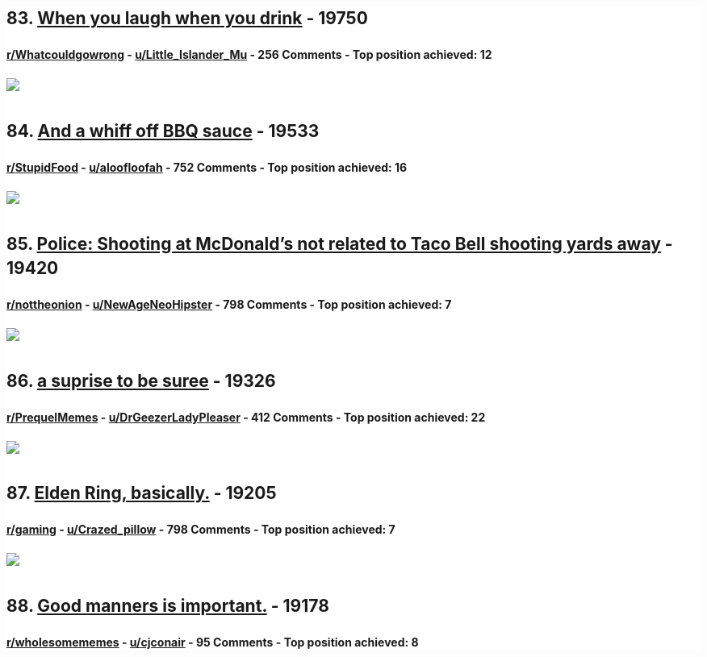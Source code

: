 ## 83. [When you laugh when you drink](http://reddit.com/r/Whatcouldgowrong/comments/usad7e/when_you_laugh_when_you_drink/) - 19750
#### [r/Whatcouldgowrong](http://reddit.com/r/Whatcouldgowrong) - [u/Little_Islander_Mu](http://reddit.com/u/Little_Islander_Mu) - 256 Comments - Top position achieved: 12

<a href="https://v.redd.it/63iwspgvv3091"><img src="https://a.thumbs.redditmedia.com/yrANsT46YLte2TjRbpU87-rdKqg5ACT6kaDQTcBvoE4.jpg"></img></a>

## 84. [And a whiff off BBQ sauce](http://reddit.com/r/StupidFood/comments/uslmf9/and_a_whiff_off_bbq_sauce/) - 19533
#### [r/StupidFood](http://reddit.com/r/StupidFood) - [u/aloofloofah](http://reddit.com/u/aloofloofah) - 752 Comments - Top position achieved: 16

<a href="https://i.imgur.com/JqW04Z8.gifv"><img src="https://a.thumbs.redditmedia.com/JNfSy4MpeJZJ8ayZK4fpcnI9Gp2IrdtwYYlVAp5z338.jpg"></img></a>

## 85. [Police: Shooting at McDonald’s not related to Taco Bell shooting yards away](http://reddit.com/r/nottheonion/comments/usmtpj/police_shooting_at_mcdonalds_not_related_to_taco/) - 19420
#### [r/nottheonion](http://reddit.com/r/nottheonion) - [u/NewAgeNeoHipster](http://reddit.com/u/NewAgeNeoHipster) - 798 Comments - Top position achieved: 7

<a href="https://www.ajc.com/news/crime/police-shooting-at-mcdonalds-not-related-to-taco-bell-shooting-yards-away/WE6NTOMLCJCM7GKGNFUPPGWCUY/"><img src="https://a.thumbs.redditmedia.com/5NnN_RCP9CFcmKYA4JvIUJY66Q0jxPuOmBwHUXaMqr4.jpg"></img></a>

## 86. [a suprise to be suree](http://reddit.com/r/PrequelMemes/comments/usevys/a_suprise_to_be_suree/) - 19326
#### [r/PrequelMemes](http://reddit.com/r/PrequelMemes) - [u/DrGeezerLadyPleaser](http://reddit.com/u/DrGeezerLadyPleaser) - 412 Comments - Top position achieved: 22

<a href="https://i.redd.it/mhgmeb6519091.gif"><img src="https://a.thumbs.redditmedia.com/Y8yBEgTg8lDQ-v7c7k8CBc90o0fyU5h5SCVL6YXFsK8.jpg"></img></a>

## 87. [Elden Ring, basically.](http://reddit.com/r/gaming/comments/usdrzq/elden_ring_basically/) - 19205
#### [r/gaming](http://reddit.com/r/gaming) - [u/Crazed_pillow](http://reddit.com/u/Crazed_pillow) - 798 Comments - Top position achieved: 7

<a href="https://i.imgur.com/uwUrx79.jpg"><img src="https://b.thumbs.redditmedia.com/aUhacoKVn0xsswH91tI47ohMYE4g18-dig7wprRFq0w.jpg"></img></a>

## 88. [Good manners is important.](http://reddit.com/r/wholesomememes/comments/usmtxf/good_manners_is_important/) - 19178
#### [r/wholesomememes](http://reddit.com/r/wholesomememes) - [u/cjconair](http://reddit.com/u/cjconair) - 95 Comments - Top position achieved: 8
